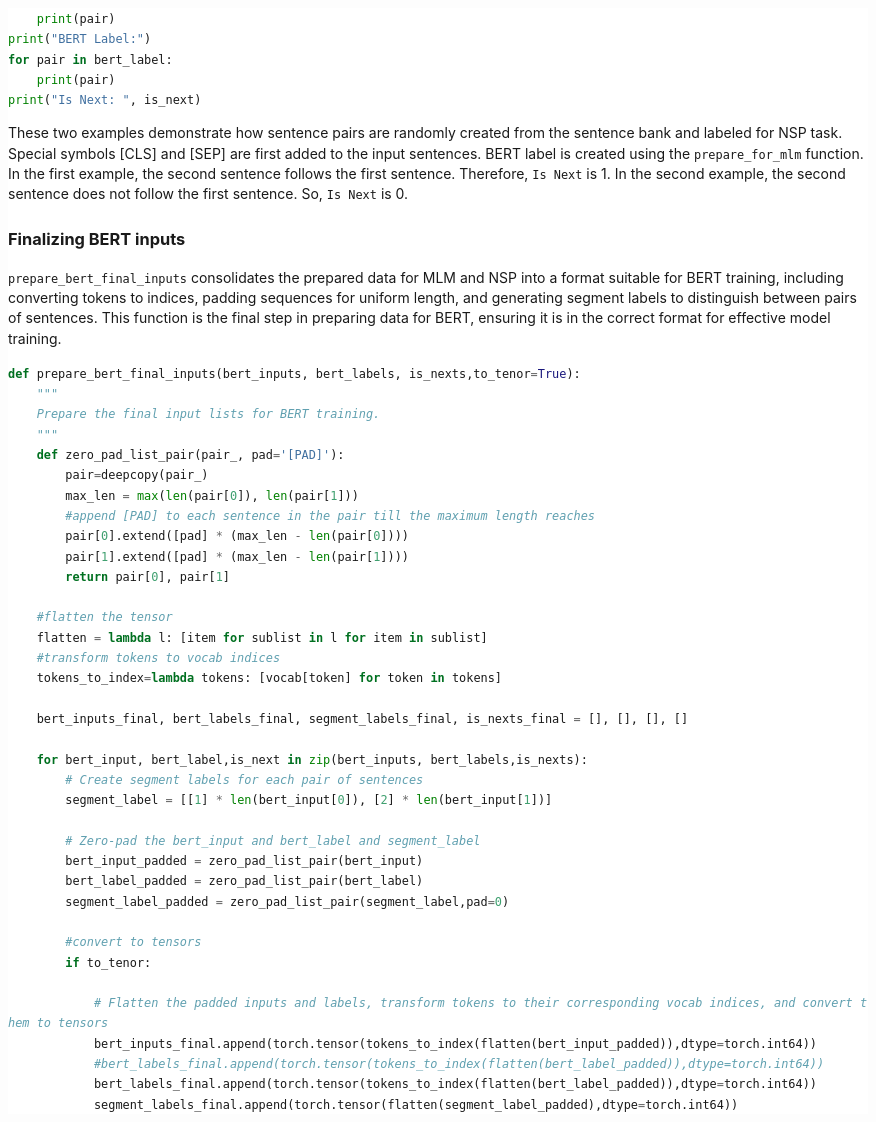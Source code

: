 ```python
    print(pair)
print("BERT Label:")
for pair in bert_label:
    print(pair)
print("Is Next: ", is_next)

```

These two examples demonstrate how sentence pairs are randomly created from the sentence bank and labeled for NSP task. Special symbols [CLS] and [SEP] are first added to the input sentences. BERT label is created using the `prepare_for_mlm` function. In the first example, the second sentence follows the first sentence. Therefore, `Is Next` is 1. In the second example, the second sentence does not follow the first sentence. So, `Is Next` is 0. 


### Finalizing BERT inputs

`prepare_bert_final_inputs` consolidates the prepared data for MLM and NSP into a format suitable for BERT training, including converting tokens to indices, padding sequences for uniform length, and generating segment labels to distinguish between pairs of sentences. This function is the final step in preparing data for BERT, ensuring it is in the correct format for effective model training.



```python
def prepare_bert_final_inputs(bert_inputs, bert_labels, is_nexts,to_tenor=True):
    """
    Prepare the final input lists for BERT training.
    """
    def zero_pad_list_pair(pair_, pad='[PAD]'):
        pair=deepcopy(pair_)
        max_len = max(len(pair[0]), len(pair[1]))
        #append [PAD] to each sentence in the pair till the maximum length reaches
        pair[0].extend([pad] * (max_len - len(pair[0])))
        pair[1].extend([pad] * (max_len - len(pair[1])))
        return pair[0], pair[1]

    #flatten the tensor
    flatten = lambda l: [item for sublist in l for item in sublist]
    #transform tokens to vocab indices
    tokens_to_index=lambda tokens: [vocab[token] for token in tokens]

    bert_inputs_final, bert_labels_final, segment_labels_final, is_nexts_final = [], [], [], []

    for bert_input, bert_label,is_next in zip(bert_inputs, bert_labels,is_nexts):
        # Create segment labels for each pair of sentences
        segment_label = [[1] * len(bert_input[0]), [2] * len(bert_input[1])]

        # Zero-pad the bert_input and bert_label and segment_label
        bert_input_padded = zero_pad_list_pair(bert_input)
        bert_label_padded = zero_pad_list_pair(bert_label)
        segment_label_padded = zero_pad_list_pair(segment_label,pad=0)

        #convert to tensors
        if to_tenor:

            # Flatten the padded inputs and labels, transform tokens to their corresponding vocab indices, and convert them to tensors
            bert_inputs_final.append(torch.tensor(tokens_to_index(flatten(bert_input_padded)),dtype=torch.int64))
            #bert_labels_final.append(torch.tensor(tokens_to_index(flatten(bert_label_padded)),dtype=torch.int64))
            bert_labels_final.append(torch.tensor(tokens_to_index(flatten(bert_label_padded)),dtype=torch.int64))
            segment_labels_final.append(torch.tensor(flatten(segment_label_padded),dtype=torch.int64))
```